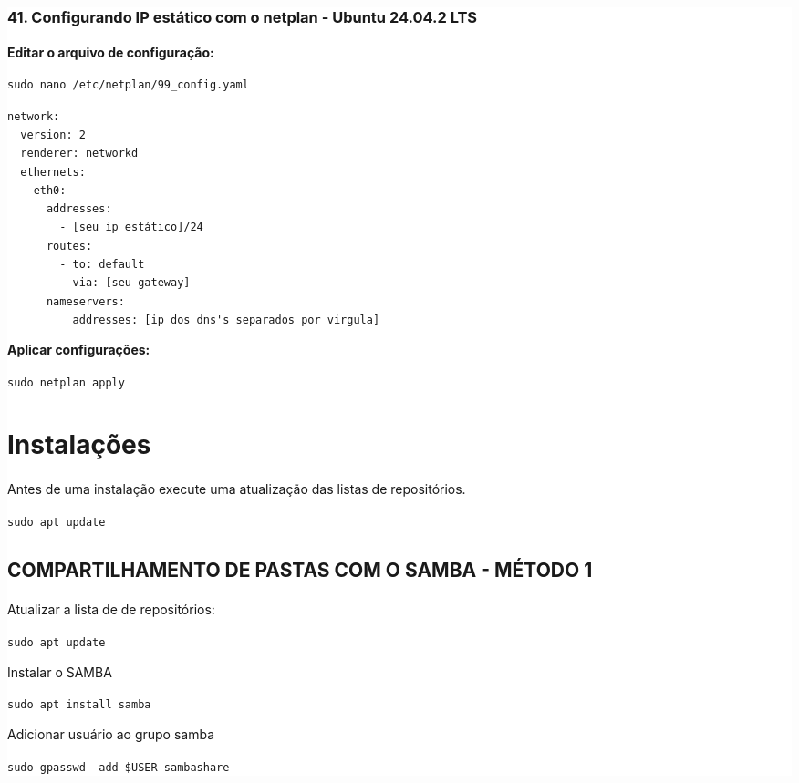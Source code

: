 
### 41. Configurando IP estático com o netplan - Ubuntu 24.04.2 LTS

**Editar o arquivo de configuração:**

```shell
sudo nano /etc/netplan/99_config.yaml
```

```auto
network:
  version: 2
  renderer: networkd
  ethernets:
    eth0:
      addresses:
        - [seu ip estático]/24
      routes:
        - to: default
          via: [seu gateway]
      nameservers:
          addresses: [ip dos dns's separados por virgula]
```

**Aplicar configurações:**

```auto
sudo netplan apply
```

# Instalações

Antes de uma instalação execute uma atualização das listas de repositórios.

```
sudo apt update
```

## COMPARTILHAMENTO DE PASTAS COM O SAMBA - MÉTODO 1

Atualizar a lista de de repositórios:

```
sudo apt update
```

Instalar o SAMBA

```
sudo apt install samba
```

Adicionar usuário ao grupo samba

```
sudo gpasswd -add $USER sambashare
```
